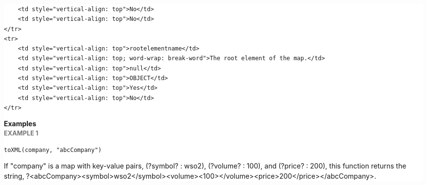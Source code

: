         <td style="vertical-align: top">No</td>
        <td style="vertical-align: top">No</td>
    </tr>
    <tr>
        <td style="vertical-align: top">rootelementname</td>
        <td style="vertical-align: top; word-wrap: break-word">The root element of the map.</td>
        <td style="vertical-align: top">null</td>
        <td style="vertical-align: top">OBJECT</td>
        <td style="vertical-align: top">Yes</td>
        <td style="vertical-align: top">No</td>
    </tr>
</table>

<span id="examples" class="md-typeset" style="display: block; font-weight: bold;">Examples</span>
<span id="example-1" class="md-typeset" style="display: block; color: rgba(0, 0, 0, 0.54); font-size: 12.8px; font-weight: bold;">EXAMPLE 1</span>
```
toXML(company, "abcCompany")
```
<p style="word-wrap: break-word">If "company" is a map with key-value pairs, (?symbol? : wso2), (?volume? : 100), and (?price? : 200), this function returns the string, ?&lt;abcCompany&gt;&lt;symbol&gt;wso2&lt;/symbol&gt;&lt;volume&gt;&lt;100&gt;&lt;/volume&gt;&lt;price&gt;200&lt;/price&gt;&lt;/abcCompany&gt;.</p>

